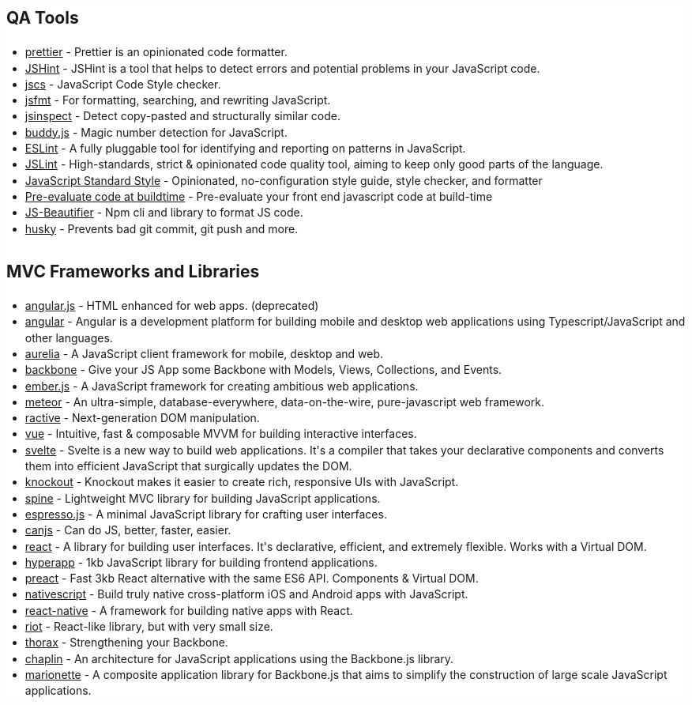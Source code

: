 ## QA Tools

* [prettier](https://github.com/prettier/prettier) - Prettier is an opinionated code formatter.
* [JSHint](https://github.com/jshint/jshint/) - JSHint is a tool that helps to detect errors and potential problems in your JavaScript code.
* [jscs](https://github.com/jscs-dev/node-jscs) - JavaScript Code Style checker.
* [jsfmt](https://github.com/rdio/jsfmt) - For formatting, searching, and rewriting JavaScript.
* [jsinspect](https://github.com/danielstjules/jsinspect) - Detect copy-pasted and structurally similar code.
* [buddy.js](https://github.com/danielstjules/buddy.js) - Magic number detection for JavaScript.
* [ESLint](https://github.com/eslint/eslint) - A fully pluggable tool for identifying and reporting on patterns in JavaScript.
* [JSLint](https://github.com/douglascrockford/JSLint) - High-standards, strict & opinionated code quality tool, aiming to keep only good parts of the language.
* [JavaScript Standard Style](https://github.com/feross/standard) - Opinionated, no-configuration style guide, style checker, and formatter
* [Pre-evaluate code at buildtime](https://github.com/kentcdodds/preval.macro) - Pre-evaluate your front end javascript code at build-time
* [JS-Beautifier](https://github.com/beautify-web/js-beautify) - Npm cli and library to format JS code.
* [husky](https://github.com/typicode/husky) - Prevents bad git commit, git push and more.

## MVC Frameworks and Libraries

* [angular.js](https://github.com/angular/angular.js) - HTML enhanced for web apps. (deprecated)
* [angular](https://github.com/angular/angular) - Angular is a development platform for building mobile and desktop web applications using Typescript/JavaScript and other languages.
* [aurelia](http://aurelia.io) - A JavaScript client framework for mobile, desktop and web.
* [backbone](https://github.com/jashkenas/backbone) - Give your JS App some Backbone with Models, Views, Collections, and Events.
* [ember.js](https://github.com/emberjs/ember.js) - A JavaScript framework for creating ambitious web applications.
* [meteor](https://github.com/meteor/meteor) - An ultra-simple, database-everywhere, data-on-the-wire, pure-javascript web framework.
* [ractive](https://github.com/ractivejs/ractive) - Next-generation DOM manipulation.
* [vue](https://github.com/vuejs/vue) - Intuitive, fast & composable MVVM for building interactive interfaces.
* [svelte](https://github.com/sveltejs/svelte) - Svelte is a new way to build web applications. It's a compiler that takes your declarative components and converts them into efficient JavaScript that surgically updates the DOM.
* [knockout](https://github.com/knockout/knockout) - Knockout makes it easier to create rich, responsive UIs with JavaScript.
* [spine](https://github.com/spine/spine) - Lightweight MVC library for building JavaScript applications.
* [espresso.js](https://github.com/techlayer/espresso.js) - A minimal JavaScript library for crafting user interfaces.
* [canjs](https://github.com/canjs/canjs) - Can do JS, better, faster, easier.
* [react](https://reactjs.org/) - A library for building user interfaces. It's declarative, efficient, and extremely flexible. Works with a Virtual DOM.
* [hyperapp](https://github.com/hyperapp/hyperapp) - 1kb JavaScript library for building frontend applications.
* [preact](https://github.com/developit/preact) - Fast 3kb React alternative with the same ES6 API. Components & Virtual DOM.
* [nativescript](https://github.com/NativeScript/NativeScript) - Build truly native cross-platform iOS and Android apps with JavaScript.
* [react-native](https://github.com/facebook/react-native) - A framework for building native apps with React.
* [riot](https://github.com/riot/riot) - React-like library, but with very small size.
* [thorax](https://github.com/walmartlabs/thorax) - Strengthening your Backbone.
* [chaplin](https://github.com/chaplinjs/chaplin) - An architecture for JavaScript applications using the Backbone.js library.
* [marionette](https://github.com/marionettejs/backbone.marionette) - A composite application library for Backbone.js that aims to simplify the construction of large scale JavaScript applications.